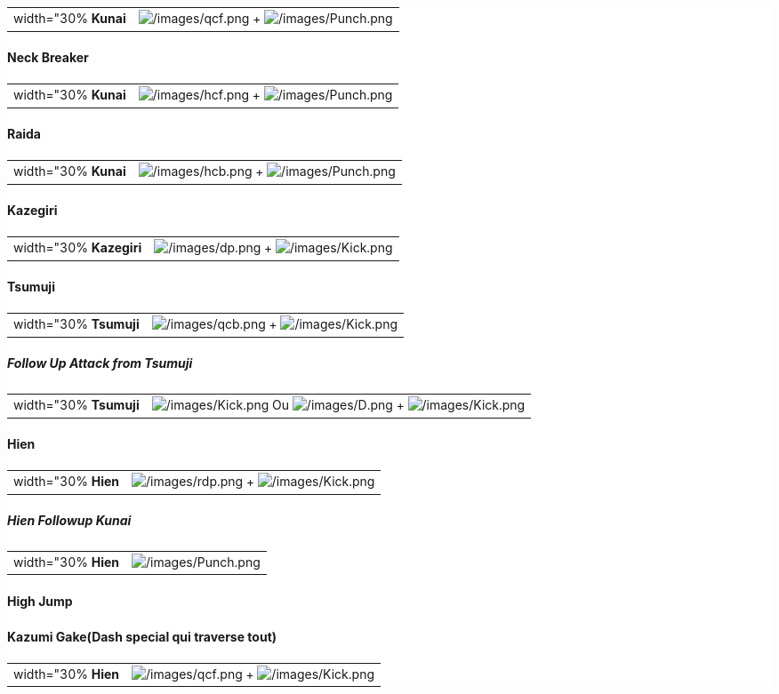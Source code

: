 |                      |                                                                                     |
|----------------------|-------------------------------------------------------------------------------------|
| width="30% **Kunai** | ![](/images/qcf.png "/images/qcf.png") + ![](/images/Punch.png "/images/Punch.png") |

#### Neck Breaker

|                      |                                                                                     |
|----------------------|-------------------------------------------------------------------------------------|
| width="30% **Kunai** | ![](/images/hcf.png "/images/hcf.png") + ![](/images/Punch.png "/images/Punch.png") |

#### Raida

|                      |                                                                                     |
|----------------------|-------------------------------------------------------------------------------------|
| width="30% **Kunai** | ![](/images/hcb.png "/images/hcb.png") + ![](/images/Punch.png "/images/Punch.png") |

#### Kazegiri

|                         |                                                                                 |
|-------------------------|---------------------------------------------------------------------------------|
| width="30% **Kazegiri** | ![](/images/dp.png "/images/dp.png") + ![](/images/Kick.png "/images/Kick.png") |

#### Tsumuji

|                        |                                                                                   |
|------------------------|-----------------------------------------------------------------------------------|
| width="30% **Tsumuji** | ![](/images/qcb.png "/images/qcb.png") + ![](/images/Kick.png "/images/Kick.png") |

##### Follow Up Attack from Tsumuji

|                        |                                                                                                                           |
|------------------------|---------------------------------------------------------------------------------------------------------------------------|
| width="30% **Tsumuji** | ![](/images/Kick.png "/images/Kick.png") Ou ![](/images/D.png "/images/D.png") + ![](/images/Kick.png "/images/Kick.png") |

#### Hien

|                     |                                                                                   |
|---------------------|-----------------------------------------------------------------------------------|
| width="30% **Hien** | ![](/images/rdp.png "/images/rdp.png") + ![](/images/Kick.png "/images/Kick.png") |

##### Hien Followup Kunai

|                     |                                            |
|---------------------|--------------------------------------------|
| width="30% **Hien** | ![](/images/Punch.png "/images/Punch.png") |

#### High Jump

#### Kazumi Gake(Dash special qui traverse tout)

|                     |                                                                                   |
|---------------------|-----------------------------------------------------------------------------------|
| width="30% **Hien** | ![](/images/qcf.png "/images/qcf.png") + ![](/images/Kick.png "/images/Kick.png") |
